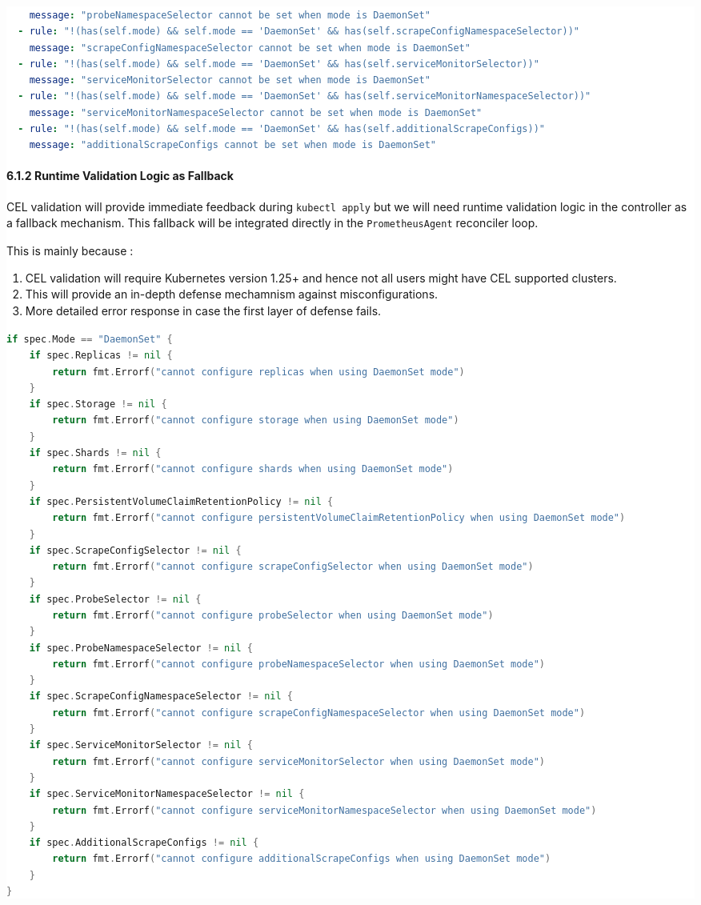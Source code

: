 ```yaml
    message: "probeNamespaceSelector cannot be set when mode is DaemonSet"
  - rule: "!(has(self.mode) && self.mode == 'DaemonSet' && has(self.scrapeConfigNamespaceSelector))"
    message: "scrapeConfigNamespaceSelector cannot be set when mode is DaemonSet"
  - rule: "!(has(self.mode) && self.mode == 'DaemonSet' && has(self.serviceMonitorSelector))"
    message: "serviceMonitorSelector cannot be set when mode is DaemonSet"
  - rule: "!(has(self.mode) && self.mode == 'DaemonSet' && has(self.serviceMonitorNamespaceSelector))"
    message: "serviceMonitorNamespaceSelector cannot be set when mode is DaemonSet"
  - rule: "!(has(self.mode) && self.mode == 'DaemonSet' && has(self.additionalScrapeConfigs))"
    message: "additionalScrapeConfigs cannot be set when mode is DaemonSet"
```

#### 6.1.2 Runtime Validation Logic as Fallback

CEL validation will provide immediate feedback during `kubectl apply` but we will need runtime validation logic in the controller as a fallback mechanism. This fallback will be integrated directly in the `PrometheusAgent` reconciler loop.

This is mainly because :
1. CEL validation will require Kubernetes version 1.25+ and hence not all users might have CEL supported clusters.
2. This will provide an in-depth defense mechamnism against misconfigurations.
3. More detailed error response in case the first layer of defense fails.

```go
if spec.Mode == "DaemonSet" {
	if spec.Replicas != nil {
		return fmt.Errorf("cannot configure replicas when using DaemonSet mode")
	}
	if spec.Storage != nil {
		return fmt.Errorf("cannot configure storage when using DaemonSet mode")
	}
	if spec.Shards != nil {
		return fmt.Errorf("cannot configure shards when using DaemonSet mode")
	}
	if spec.PersistentVolumeClaimRetentionPolicy != nil {
		return fmt.Errorf("cannot configure persistentVolumeClaimRetentionPolicy when using DaemonSet mode")
	}
	if spec.ScrapeConfigSelector != nil {
		return fmt.Errorf("cannot configure scrapeConfigSelector when using DaemonSet mode")
	}
	if spec.ProbeSelector != nil {
		return fmt.Errorf("cannot configure probeSelector when using DaemonSet mode")
	}
	if spec.ProbeNamespaceSelector != nil {
		return fmt.Errorf("cannot configure probeNamespaceSelector when using DaemonSet mode")
	}
	if spec.ScrapeConfigNamespaceSelector != nil {
		return fmt.Errorf("cannot configure scrapeConfigNamespaceSelector when using DaemonSet mode")
	}
	if spec.ServiceMonitorSelector != nil {
		return fmt.Errorf("cannot configure serviceMonitorSelector when using DaemonSet mode")
	}
	if spec.ServiceMonitorNamespaceSelector != nil {
		return fmt.Errorf("cannot configure serviceMonitorNamespaceSelector when using DaemonSet mode")
	}
	if spec.AdditionalScrapeConfigs != nil {
		return fmt.Errorf("cannot configure additionalScrapeConfigs when using DaemonSet mode")
	}
}
```